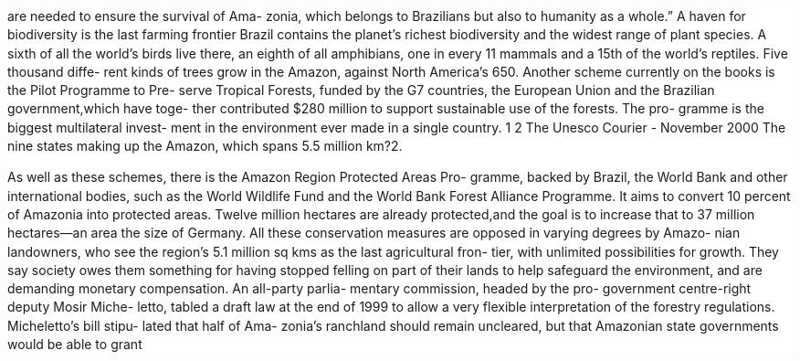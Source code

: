 are needed to ensure the survival of Ama- 
zonia, which belongs to Brazilians but also 
to humanity as a whole.” 
A haven for biodiversity is the 
last farming frontier 
Brazil contains the planet’s richest 
biodiversity and the widest range of plant 
species. A sixth of all the world’s birds 
live there, an eighth of all amphibians, 
one in every 11 mammals and a 15th of 
the world’s reptiles. Five thousand diffe- 
rent kinds of trees grow in the Amazon, 
against North America’s 650. 
Another scheme currently on the 
books is the Pilot Programme to Pre- 
serve Tropical Forests, funded by the G7 
countries, the European Union and the 
Brazilian government,which have toge- 
ther contributed $280 million to support 
sustainable use of the forests. The pro- 
gramme is the biggest multilateral invest- 
ment in the environment ever made in a 
single country. 
1 2 The Unesco Courier - November 2000 
The nine states making up the Amazon, which spans 5.5 million km?2. 
  
  
As well as these schemes, there is the 
Amazon Region Protected Areas Pro- 
gramme, backed by Brazil, the World 
Bank and other international bodies, such 
as the World Wildlife Fund and the World 
Bank Forest Alliance Programme. It aims 
to convert 10 percent of Amazonia into 
protected areas. Twelve million hectares 
are already protected,and the goal is to 
increase that to 37 million hectares—an 
area the size of Germany. 
All these conservation measures are 
opposed in varying degrees by Amazo- 
nian landowners, who see the region’s 5.1 
million sq kms as the last agricultural fron- 
tier, with unlimited possibilities for growth. 
They say society owes them something for 
having stopped felling on part of their lands 
to help safeguard the environment, and 
are demanding monetary compensation. 
An all-party parlia- 
mentary commission, 
headed by the pro- 
government centre-right 
deputy Mosir Miche- 
letto, tabled a draft law 
at the end of 1999 to 
allow a very flexible 
interpretation of the 
forestry regulations. 
Micheletto’s bill stipu- 
lated that half of Ama- 
zonia’s ranchland should 
remain uncleared, but 
that Amazonian state 
governments would be 
able to grant 